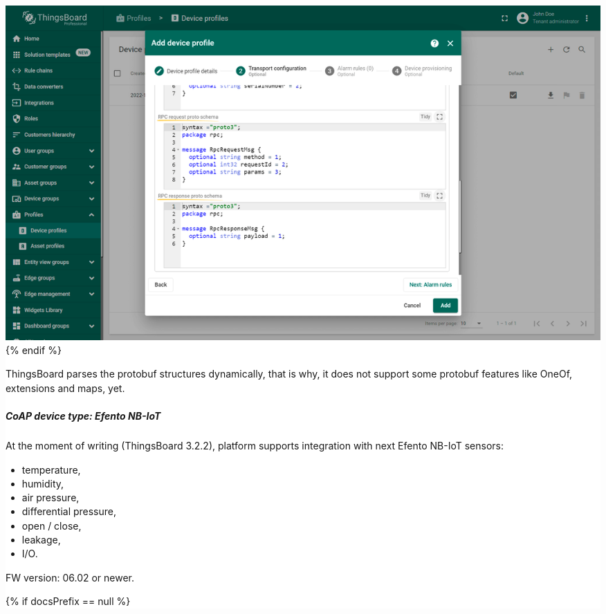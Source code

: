 ![image](/images/user-guide/device-profiles/device-profile-transport-setting-coap-protobuf-setting-2-pe.png)
{% endif %}

ThingsBoard parses the protobuf structures dynamically, that is why, it does not support some protobuf features like OneOf, extensions and maps, yet.

##### CoAP device type: Efento NB-IoT

At the moment of writing (ThingsBoard 3.2.2), platform supports integration with next Efento NB-IoT sensors: 

 - temperature,
 - humidity,
 - air pressure,
 - differential pressure,
 - open / close,
 - leakage,
 - I/O. 
 
FW version: 06.02 or newer. 

{% if docsPrefix == null %}
